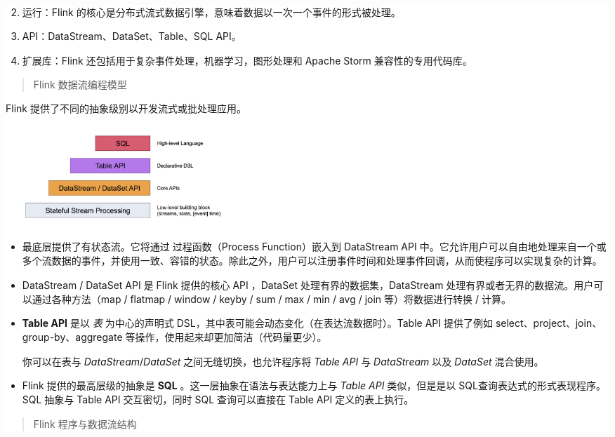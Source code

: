2. 运行：Flink 的核心是分布式流式数据引擎，意味着数据以一次一个事件的形式被处理。

3. API：DataStream、DataSet、Table、SQL API。

4. 扩展库：Flink 还包括用于复杂事件处理，机器学习，图形处理和 Apache Storm 兼容性的专用代码库。

> Flink 数据流编程模型

Flink 提供了不同的抽象级别以开发流式或批处理应用。

<img src="asserts/ozmU46.jpg" alt="img" style="zoom:33%;" /> 

- 最底层提供了有状态流。它将通过 过程函数（Process Function）嵌入到 DataStream API 中。它允许用户可以自由地处理来自一个或多个流数据的事件，并使用一致、容错的状态。除此之外，用户可以注册事件时间和处理事件回调，从而使程序可以实现复杂的计算。

- DataStream / DataSet API 是 Flink 提供的核心 API ，DataSet 处理有界的数据集，DataStream 处理有界或者无界的数据流。用户可以通过各种方法（map / flatmap / window / keyby / sum / max / min / avg / join 等）将数据进行转换 / 计算。

- **Table API** 是以 *表* 为中心的声明式 DSL，其中表可能会动态变化（在表达流数据时）。Table API 提供了例如 select、project、join、group-by、aggregate 等操作，使用起来却更加简洁（代码量更少）。

  你可以在表与 *DataStream*/*DataSet* 之间无缝切换，也允许程序将 *Table API* 与 *DataStream* 以及 *DataSet* 混合使用。

- Flink 提供的最高层级的抽象是 **SQL** 。这一层抽象在语法与表达能力上与 *Table API* 类似，但是是以 SQL查询表达式的形式表现程序。SQL 抽象与 Table API 交互密切，同时 SQL 查询可以直接在 Table API 定义的表上执行。

> Flink 程序与数据流结构
